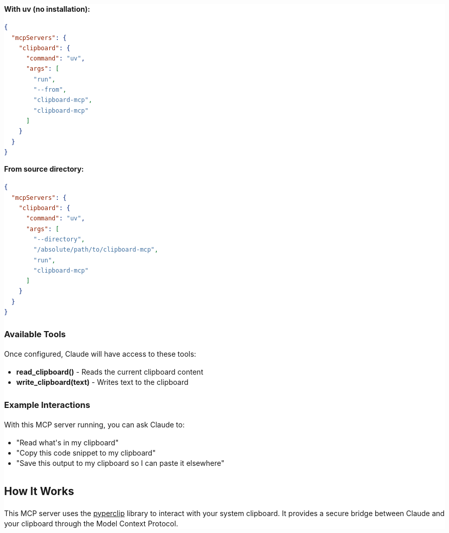 **With uv (no installation):**
```json
{
  "mcpServers": {
    "clipboard": {
      "command": "uv",
      "args": [
        "run",
        "--from",
        "clipboard-mcp",
        "clipboard-mcp"
      ]
    }
  }
}
```

**From source directory:**
```json
{
  "mcpServers": {
    "clipboard": {
      "command": "uv",
      "args": [
        "--directory",
        "/absolute/path/to/clipboard-mcp",
        "run",
        "clipboard-mcp"
      ]
    }
  }
}
```

### Available Tools

Once configured, Claude will have access to these tools:

- **read_clipboard()** - Reads the current clipboard content
- **write_clipboard(text)** - Writes text to the clipboard

### Example Interactions

With this MCP server running, you can ask Claude to:

- "Read what's in my clipboard"
- "Copy this code snippet to my clipboard"
- "Save this output to my clipboard so I can paste it elsewhere"

## How It Works

This MCP server uses the [pyperclip](https://github.com/asweigart/pyperclip) library to interact with your system clipboard. It provides a secure bridge between Claude and your clipboard through the Model Context Protocol.
